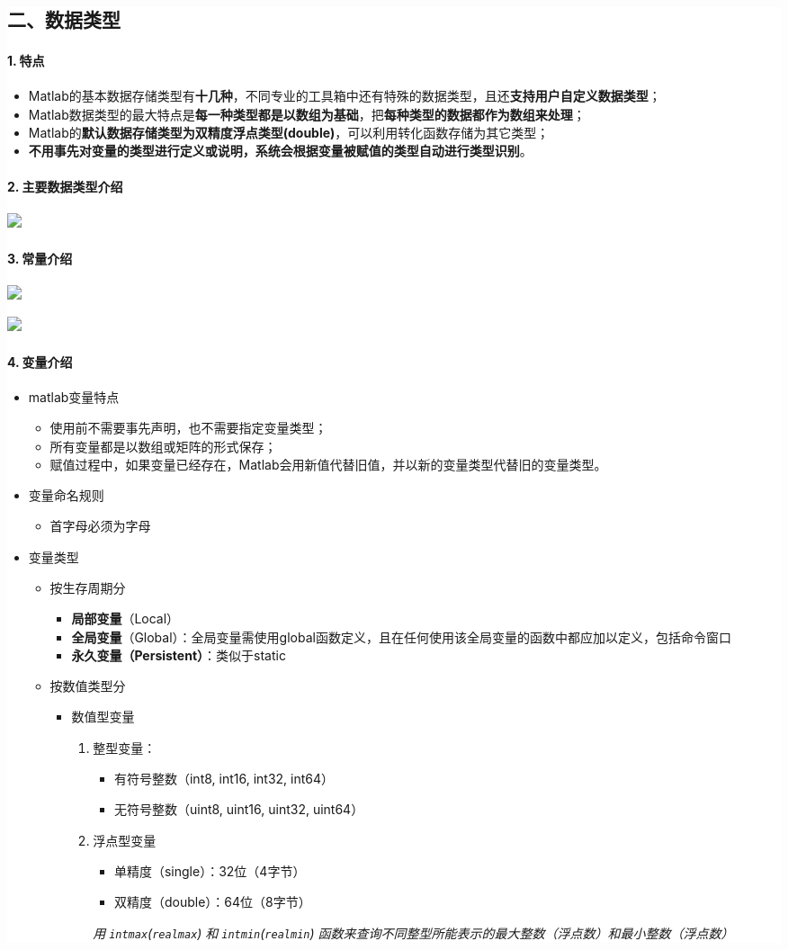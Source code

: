 ## 二、数据类型

#### 1. 特点

- Matlab的基本数据存储类型有**十几种**，不同专业的工具箱中还有特殊的数据类型，且还**支持用户自定义数据类型**；
- Matlab数据类型的最大特点是**每一种类型都是以数组为基础**，把**每种类型的数据都作为数组来处理**；
- Matlab的**默认数据存储类型为双精度浮点类型(double)**，可以利用转化函数存储为其它类型；
- **不用事先对变量的类型进行定义或说明，系统会根据变量被赋值的类型自动进行类型识别**。

#### 2. 主要数据类型介绍

![](https://img2018.cnblogs.com/blog/1615869/202001/1615869-20200102171708238-643710780.png)


#### 3. 常量介绍

![](https://img2018.cnblogs.com/blog/1615869/202001/1615869-20200102171806090-1632521050.png)

![](https://img2018.cnblogs.com/blog/1615869/202001/1615869-20200102171838936-1622422754.png)


#### 4. 变量介绍

- matlab变量特点

  - 使用前不需要事先声明，也不需要指定变量类型；
  - 所有变量都是以数组或矩阵的形式保存；
  - 赋值过程中，如果变量已经存在，Matlab会用新值代替旧值，并以新的变量类型代替旧的变量类型。

- 变量命名规则

  - 首字母必须为字母

- 变量类型

  - 按生存周期分

    - **局部变量**（Local）
    - **全局变量**（Global）：全局变量需使用global函数定义，且在任何使用该全局变量的函数中都应加以定义，包括命令窗口
    - **永久变量（Persistent）**：类似于static

  - 按数值类型分

    - 数值型变量

      1. 整型变量：

         - 有符号整数（int8, int16, int32, int64）

         - 无符号整数（uint8, uint16, uint32, uint64）

      2. 浮点型变量

         - 单精度（single）：32位（4字节）

         - 双精度（double）：64位（8字节）

         *用  `intmax`(`realmax`) 和 `intmin`(`realmin`) 函数来查询不同整型所能表示的最大整数（浮点数）和最小整数（浮点数）*
